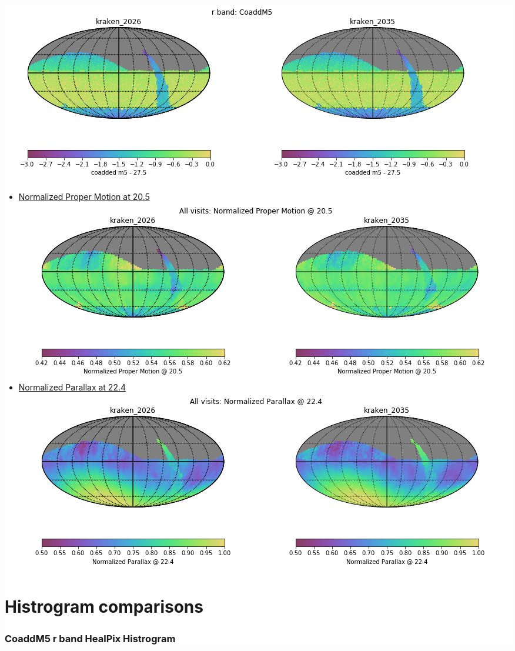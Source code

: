 ![png](figures/thumb.kraken_2026_kraken_2035_CoaddM5_r_band_HEAL_ComboSkyMap.png)
- [Normalized Proper Motion at 20.5](figures/kraken_2026_kraken_2035_Normalized_Proper_Motion_@_20_5_All_visits_HEAL_ComboSkyMap.pdf)
![png](figures/thumb.kraken_2026_kraken_2035_Normalized_Proper_Motion_@_20_5_All_visits_HEAL_ComboSkyMap.png)
- [Normalized Parallax at 22.4](figures/kraken_2026_kraken_2035_Normalized_Parallax_@_22_4_All_visits_HEAL_ComboSkyMap.pdf)
![png](figures/thumb.kraken_2026_kraken_2035_Normalized_Parallax_@_22_4_All_visits_HEAL_ComboSkyMap.png)
# Histrogram comparisons
### CoaddM5 r band HealPix Histrogram